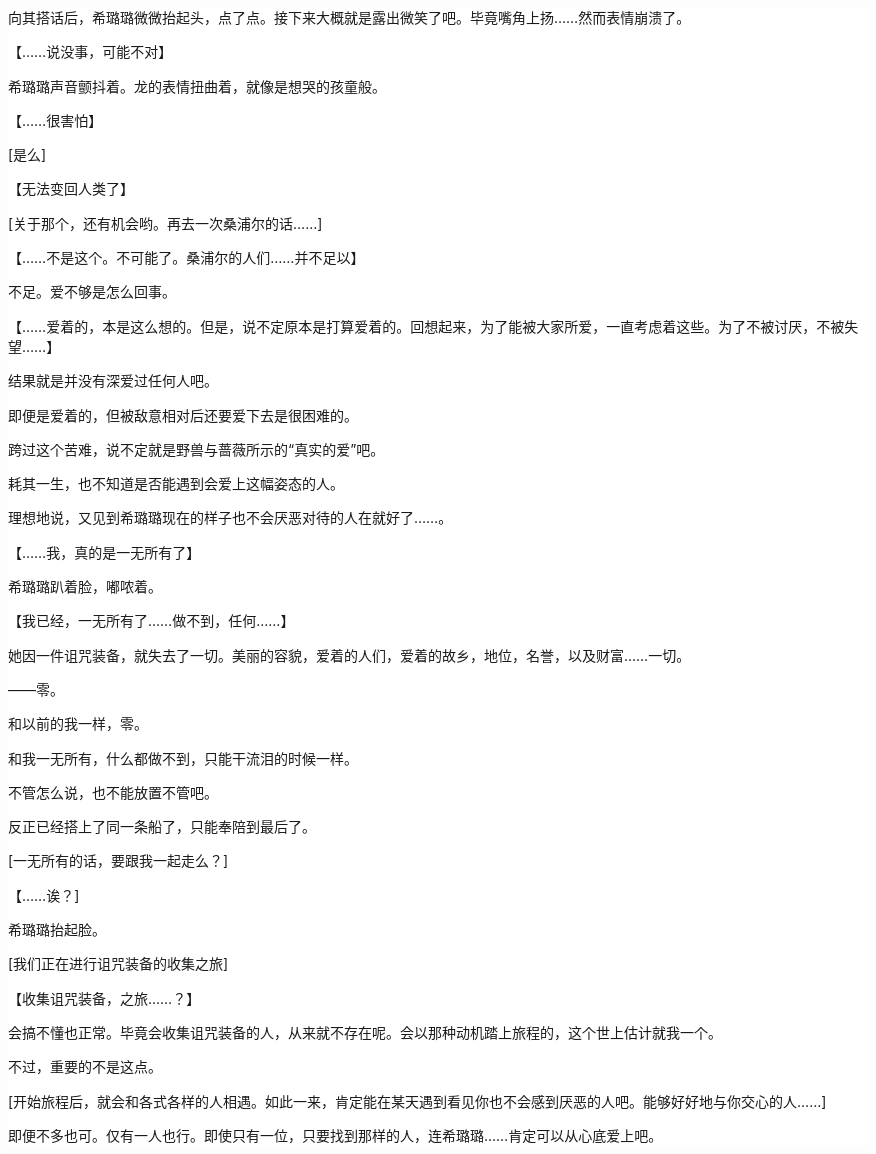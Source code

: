向其搭话后，希璐璐微微抬起头，点了点。接下来大概就是露出微笑了吧。毕竟嘴角上扬……然而表情崩溃了。

【……说没事，可能不对】

希璐璐声音颤抖着。龙的表情扭曲着，就像是想哭的孩童般。

【……很害怕】

[是么]

【无法变回人类了】

[关于那个，还有机会哟。再去一次桑浦尔的话……]

【……不是这个。不可能了。桑浦尔的人们……并不足以】

不足。爱不够是怎么回事。

【……爱着的，本是这么想的。但是，说不定原本是打算爱着的。回想起来，为了能被大家所爱，一直考虑着这些。为了不被讨厌，不被失望……】

结果就是并没有深爱过任何人吧。

即便是爱着的，但被敌意相对后还要爱下去是很困难的。

跨过这个苦难，说不定就是野兽与蔷薇所示的“真实的爱”吧。

耗其一生，也不知道是否能遇到会爱上这幅姿态的人。

理想地说，又见到希璐璐现在的样子也不会厌恶对待的人在就好了……。

【……我，真的是一无所有了】

希璐璐趴着脸，嘟哝着。

【我已经，一无所有了……做不到，任何……】

她因一件诅咒装备，就失去了一切。美丽的容貌，爱着的人们，爱着的故乡，地位，名誉，以及财富……一切。

——零。

和以前的我一样，零。

和我一无所有，什么都做不到，只能干流泪的时候一样。

不管怎么说，也不能放置不管吧。

反正已经搭上了同一条船了，只能奉陪到最后了。

[一无所有的话，要跟我一起走么？]

【……诶？]

希璐璐抬起脸。

[我们正在进行诅咒装备的收集之旅]

【收集诅咒装备，之旅……？】

会搞不懂也正常。毕竟会收集诅咒装备的人，从来就不存在呢。会以那种动机踏上旅程的，这个世上估计就我一个。

不过，重要的不是这点。

[开始旅程后，就会和各式各样的人相遇。如此一来，肯定能在某天遇到看见你也不会感到厌恶的人吧。能够好好地与你交心的人……]

即便不多也可。仅有一人也行。即使只有一位，只要找到那样的人，连希璐璐……肯定可以从心底爱上吧。
